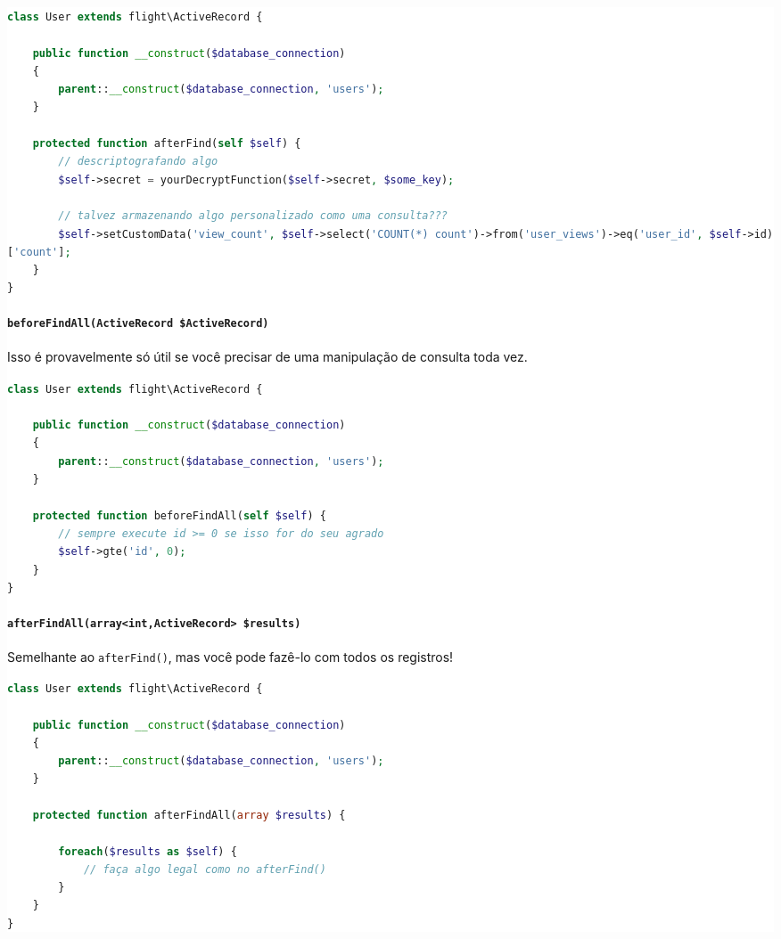 ```php
class User extends flight\ActiveRecord {
	
	public function __construct($database_connection)
	{
		parent::__construct($database_connection, 'users');
	}

	protected function afterFind(self $self) {
		// descriptografando algo
		$self->secret = yourDecryptFunction($self->secret, $some_key);

		// talvez armazenando algo personalizado como uma consulta???
		$self->setCustomData('view_count', $self->select('COUNT(*) count')->from('user_views')->eq('user_id', $self->id)['count']; 
	} 
}
```

#### `beforeFindAll(ActiveRecord $ActiveRecord)`

Isso é provavelmente só útil se você precisar de uma manipulação de consulta toda vez.

```php
class User extends flight\ActiveRecord {
	
	public function __construct($database_connection)
	{
		parent::__construct($database_connection, 'users');
	}

	protected function beforeFindAll(self $self) {
		// sempre execute id >= 0 se isso for do seu agrado
		$self->gte('id', 0); 
	} 
}
```

#### `afterFindAll(array<int,ActiveRecord> $results)`

Semelhante ao `afterFind()`, mas você pode fazê-lo com todos os registros!

```php
class User extends flight\ActiveRecord {
	
	public function __construct($database_connection)
	{
		parent::__construct($database_connection, 'users');
	}

	protected function afterFindAll(array $results) {

		foreach($results as $self) {
			// faça algo legal como no afterFind()
		}
	} 
}
```
